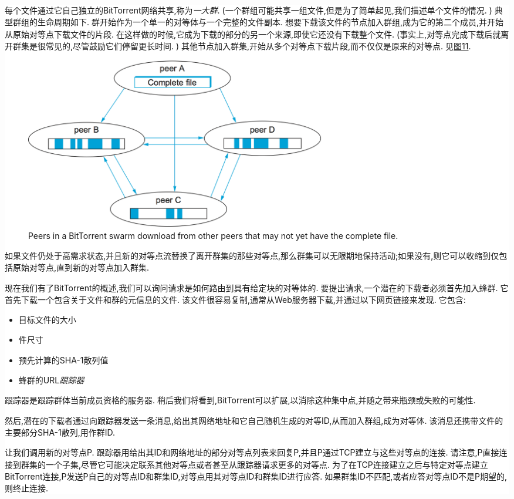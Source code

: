 每个文件通过它自己独立的BitTorrent网络共享,称为*一大群*.  (一个群组可能共享一组文件,但是为了简单起见,我们描述单个文件的情况. ) 典型群组的生命周期如下. 群开始作为一个单一的对等体与一个完整的文件副本. 想要下载该文件的节点加入群组,成为它的第二个成员,并开始从原始对等点下载文件的片段. 在这样做的时候,它成为下载的部分的另一个来源,即使它还没有下载整个文件.  (事实上,对等点完成下载后就离开群集是很常见的,尽管鼓励它们停留更长时间. ) 其他节点加入群集,开始从多个对等点下载片段,而不仅仅是原来的对等点. 见[图11](#bitTorrentSwarm).

<figure class="line">
	<a id="bitTorrentSwarm"></a>
	<img src="figures/f09-29-9780123850591.png" width="500px"/>
	<figcaption>Peers in a BitTorrent swarm download from other peers
	that may not yet have the complete file.</figcaption>
</figure>

如果文件仍处于高需求状态,并且新的对等点流替换了离开群集的那些对等点,那么群集可以无限期地保持活动;如果没有,则它可以收缩到仅包括原始对等点,直到新的对等点加入群集. 

现在我们有了BitTorrent的概述,我们可以询问请求是如何路由到具有给定块的对等体的. 要提出请求,一个潜在的下载者必须首先加入蜂群. 它首先下载一个包含关于文件和群的元信息的文件. 该文件很容易复制,通常从Web服务器下载,并通过以下网页链接来发现. 它包含: 

-   目标文件的大小

-   件尺寸

-   预先计算的SHA-1散列值

-   蜂群的URL*跟踪器*

跟踪器是跟踪群体当前成员资格的服务器. 稍后我们将看到,BitTorrent可以扩展,以消除这种集中点,并随之带来瓶颈或失败的可能性. 

然后,潜在的下载者通过向跟踪器发送一条消息,给出其网络地址和它自己随机生成的对等ID,从而加入群组,成为对等体. 该消息还携带文件的主要部分SHA-1散列,用作群ID. 

让我们调用新的对等点P. 跟踪器用给出其ID和网络地址的部分对等点列表来回复P,并且P通过TCP建立与这些对等点的连接. 请注意,P直接连接到群集的一个子集,尽管它可能决定联系其他对等点或者甚至从跟踪器请求更多的对等点. 为了在TCP连接建立之后与特定对等点建立BitTorrent连接,P发送P自己的对等点ID和群集ID,对等点用其对等点ID和群集ID进行应答. 如果群集ID不匹配,或者应答对等点ID不是P期望的,则终止连接. 
